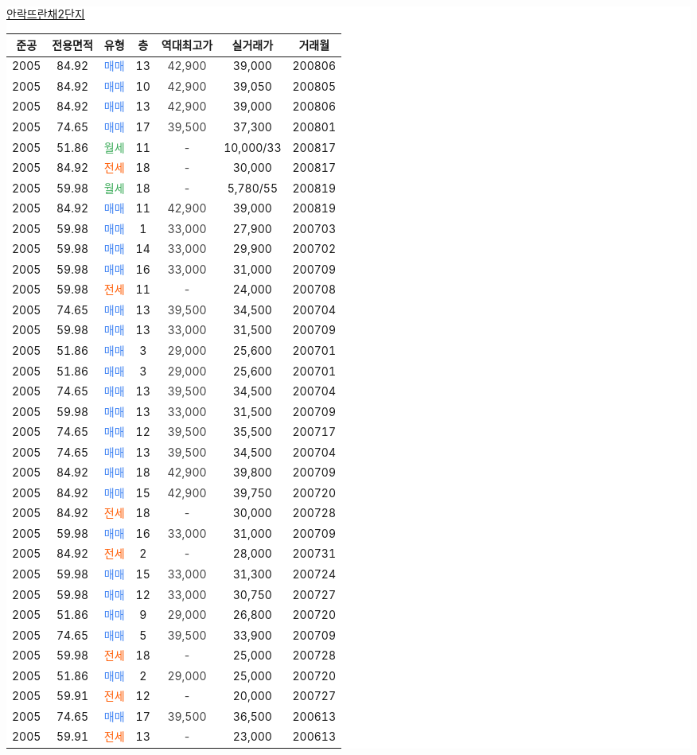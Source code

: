 [안락뜨란채2단지](https://search.naver.com/search.naver?query=%EB%B6%80%EC%82%B0%EA%B4%91%EC%97%AD%EC%8B%9C+%EB%8F%99%EB%9E%98%EA%B5%AC+%EC%95%88%EB%9D%BD%EB%8F%99+%EC%95%88%EB%9D%BD%EB%9C%A8%EB%9E%80%EC%B1%842%EB%8B%A8%EC%A7%80)

|준공|전용면적|유형|층|역대최고가|실거래가|거래월|
|:---:|:---:|:---:|:---:|:---:|:---:|:---:|
|2005|84.92|<span style="color:#4285f3">매매</span>|13|<span style="color:#444444">42,900</span>|39,000|200806|
|2005|84.92|<span style="color:#4285f3">매매</span>|10|<span style="color:#444444">42,900</span>|39,050|200805|
|2005|84.92|<span style="color:#4285f3">매매</span>|13|<span style="color:#444444">42,900</span>|39,000|200806|
|2005|74.65|<span style="color:#4285f3">매매</span>|17|<span style="color:#444444">39,500</span>|37,300|200801|
|2005|51.86|<span style="color:#34a853">월세</span>|11|<span style="color:#444444">-</span>|10,000/33|200817|
|2005|84.92|<span style="color:#ff5a00">전세</span>|18|<span style="color:#444444">-</span>|30,000|200817|
|2005|59.98|<span style="color:#34a853">월세</span>|18|<span style="color:#444444">-</span>|5,780/55|200819|
|2005|84.92|<span style="color:#4285f3">매매</span>|11|<span style="color:#444444">42,900</span>|39,000|200819|
|2005|59.98|<span style="color:#4285f3">매매</span>|1|<span style="color:#444444">33,000</span>|27,900|200703|
|2005|59.98|<span style="color:#4285f3">매매</span>|14|<span style="color:#444444">33,000</span>|29,900|200702|
|2005|59.98|<span style="color:#4285f3">매매</span>|16|<span style="color:#444444">33,000</span>|31,000|200709|
|2005|59.98|<span style="color:#ff5a00">전세</span>|11|<span style="color:#444444">-</span>|24,000|200708|
|2005|74.65|<span style="color:#4285f3">매매</span>|13|<span style="color:#444444">39,500</span>|34,500|200704|
|2005|59.98|<span style="color:#4285f3">매매</span>|13|<span style="color:#444444">33,000</span>|31,500|200709|
|2005|51.86|<span style="color:#4285f3">매매</span>|3|<span style="color:#444444">29,000</span>|25,600|200701|
|2005|51.86|<span style="color:#4285f3">매매</span>|3|<span style="color:#444444">29,000</span>|25,600|200701|
|2005|74.65|<span style="color:#4285f3">매매</span>|13|<span style="color:#444444">39,500</span>|34,500|200704|
|2005|59.98|<span style="color:#4285f3">매매</span>|13|<span style="color:#444444">33,000</span>|31,500|200709|
|2005|74.65|<span style="color:#4285f3">매매</span>|12|<span style="color:#444444">39,500</span>|35,500|200717|
|2005|74.65|<span style="color:#4285f3">매매</span>|13|<span style="color:#444444">39,500</span>|34,500|200704|
|2005|84.92|<span style="color:#4285f3">매매</span>|18|<span style="color:#444444">42,900</span>|39,800|200709|
|2005|84.92|<span style="color:#4285f3">매매</span>|15|<span style="color:#444444">42,900</span>|39,750|200720|
|2005|84.92|<span style="color:#ff5a00">전세</span>|18|<span style="color:#444444">-</span>|30,000|200728|
|2005|59.98|<span style="color:#4285f3">매매</span>|16|<span style="color:#444444">33,000</span>|31,000|200709|
|2005|84.92|<span style="color:#ff5a00">전세</span>|2|<span style="color:#444444">-</span>|28,000|200731|
|2005|59.98|<span style="color:#4285f3">매매</span>|15|<span style="color:#444444">33,000</span>|31,300|200724|
|2005|59.98|<span style="color:#4285f3">매매</span>|12|<span style="color:#444444">33,000</span>|30,750|200727|
|2005|51.86|<span style="color:#4285f3">매매</span>|9|<span style="color:#444444">29,000</span>|26,800|200720|
|2005|74.65|<span style="color:#4285f3">매매</span>|5|<span style="color:#444444">39,500</span>|33,900|200709|
|2005|59.98|<span style="color:#ff5a00">전세</span>|18|<span style="color:#444444">-</span>|25,000|200728|
|2005|51.86|<span style="color:#4285f3">매매</span>|2|<span style="color:#444444">29,000</span>|25,000|200720|
|2005|59.91|<span style="color:#ff5a00">전세</span>|12|<span style="color:#444444">-</span>|20,000|200727|
|2005|74.65|<span style="color:#4285f3">매매</span>|17|<span style="color:#444444">39,500</span>|36,500|200613|
|2005|59.91|<span style="color:#ff5a00">전세</span>|13|<span style="color:#444444">-</span>|23,000|200613|